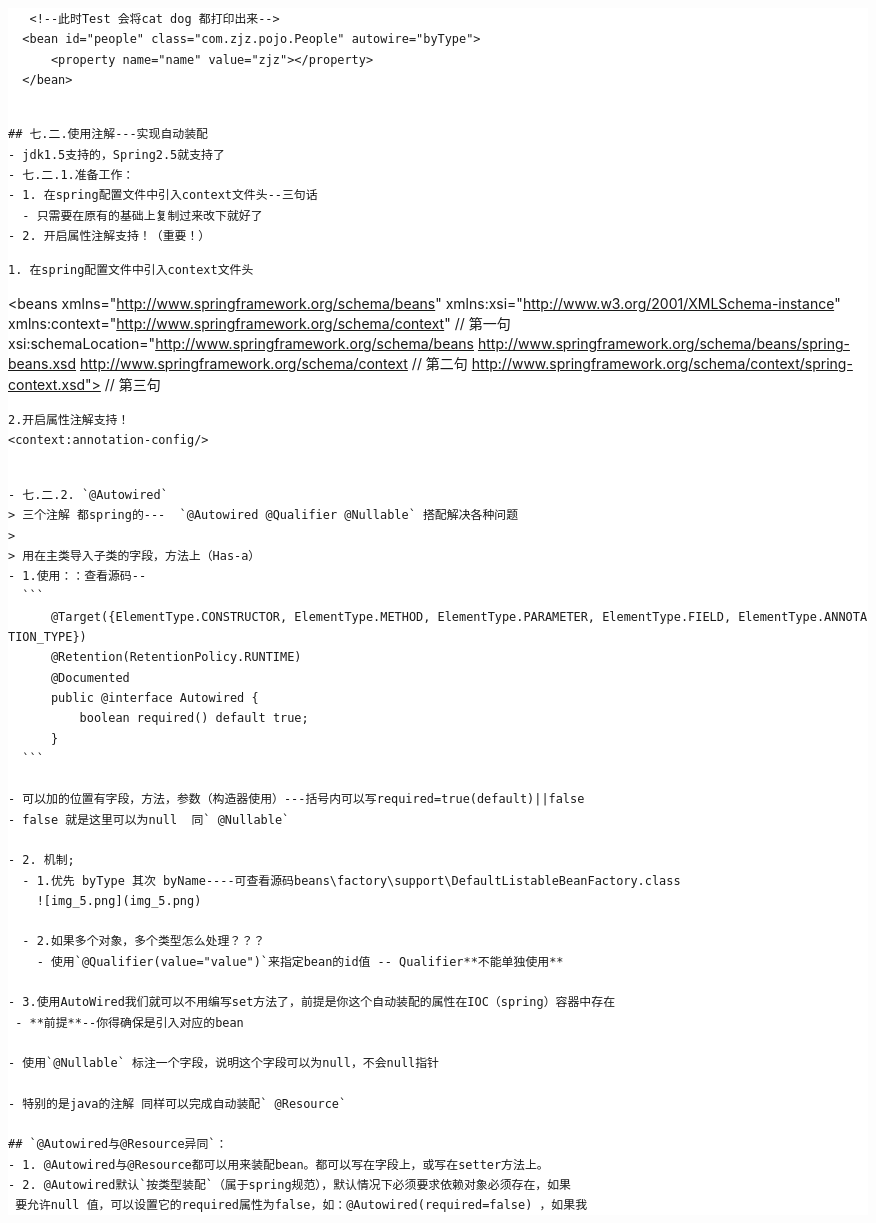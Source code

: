        <!--此时Test 会将cat dog 都打印出来-->
      <bean id="people" class="com.zjz.pojo.People" autowire="byType">
          <property name="name" value="zjz"></property>
      </bean>

  
  ```

## 七.二.使用注解---实现自动装配
- jdk1.5支持的，Spring2.5就支持了
- 七.二.1.准备工作：
  - 1. 在spring配置文件中引入context文件头--三句话
    - 只需要在原有的基础上复制过来改下就好了
  - 2. 开启属性注解支持！（重要！）
  
  ```
    1. 在spring配置文件中引入context文件头
   <beans xmlns="http://www.springframework.org/schema/beans"
       xmlns:xsi="http://www.w3.org/2001/XMLSchema-instance"
       xmlns:context="http://www.springframework.org/schema/context"  // 第一句
       xsi:schemaLocation="http://www.springframework.org/schema/beans
       http://www.springframework.org/schema/beans/spring-beans.xsd
       http://www.springframework.org/schema/context     // 第二句
       http://www.springframework.org/schema/context/spring-context.xsd">  // 第三句
  
    2.开启属性注解支持！
    <context:annotation-config/> 
  
  ```

- 七.二.2. `@Autowired`
> 三个注解 都spring的---  `@Autowired @Qualifier @Nullable` 搭配解决各种问题
> 
> 用在主类导入子类的字段，方法上（Has-a）
  - 1.使用：：查看源码--
    ```
        @Target({ElementType.CONSTRUCTOR, ElementType.METHOD, ElementType.PARAMETER, ElementType.FIELD, ElementType.ANNOTATION_TYPE})
        @Retention(RetentionPolicy.RUNTIME)
        @Documented
        public @interface Autowired {
            boolean required() default true;
        }
    ```
    
  - 可以加的位置有字段，方法，参数（构造器使用）---括号内可以写required=true(default)||false
  - false 就是这里可以为null  同` @Nullable`
  
  - 2. 机制;
    - 1.优先 byType 其次 byName----可查看源码beans\factory\support\DefaultListableBeanFactory.class
      ![img_5.png](img_5.png)
      
    - 2.如果多个对象，多个类型怎么处理？？？
      - 使用`@Qualifier(value="value")`来指定bean的id值 -- Qualifier**不能单独使用**

  - 3.使用AutoWired我们就可以不用编写set方法了，前提是你这个自动装配的属性在IOC（spring）容器中存在
   - **前提**--你得确保是引入对应的bean 
    
- 使用`@Nullable` 标注一个字段，说明这个字段可以为null，不会null指针

- 特别的是java的注解 同样可以完成自动装配` @Resource`

## `@Autowired与@Resource异同`：
- 1. @Autowired与@Resource都可以用来装配bean。都可以写在字段上，或写在setter方法上。
- 2. @Autowired默认`按类型装配`（属于spring规范），默认情况下必须要求依赖对象必须存在，如果
   要允许null 值，可以设置它的required属性为false，如：@Autowired(required=false) ，如果我
  ```